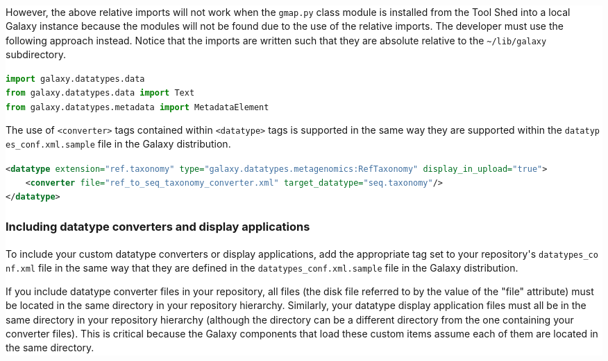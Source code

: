 However, the above relative imports will not work when the `gmap.py` class module is installed from the Tool Shed into a local Galaxy instance because the modules will not be found due to the use of the relative imports. The developer must use the following approach instead. Notice that the imports are written such that they are absolute relative to the `~/lib/galaxy` subdirectory.
```python
import galaxy.datatypes.data
from galaxy.datatypes.data import Text
from galaxy.datatypes.metadata import MetadataElement
```

The use of `<converter>` tags contained within `<datatype>` tags is supported in the same way they are supported within the `datatypes_conf.xml.sample` file in the Galaxy distribution.
```xml
<datatype extension="ref.taxonomy" type="galaxy.datatypes.metagenomics:RefTaxonomy" display_in_upload="true">
    <converter file="ref_to_seq_taxonomy_converter.xml" target_datatype="seq.taxonomy"/>
</datatype>
```

### Including datatype converters and display applications

To include your custom datatype converters or display applications, add the appropriate tag set to your repository's `datatypes_conf.xml` file in the same way that they are defined in the `datatypes_conf.xml.sample` file in the Galaxy distribution.

If you include datatype converter files in your repository, all files (the disk file referred to by the value of the "file" attribute) must be located in the same directory in your repository hierarchy. Similarly, your datatype display application files must all be in the same directory in your repository hierarchy (although the directory can be a different directory from the one containing your converter files). This is critical because the Galaxy components that load these custom items assume each of them are located in the same directory.
